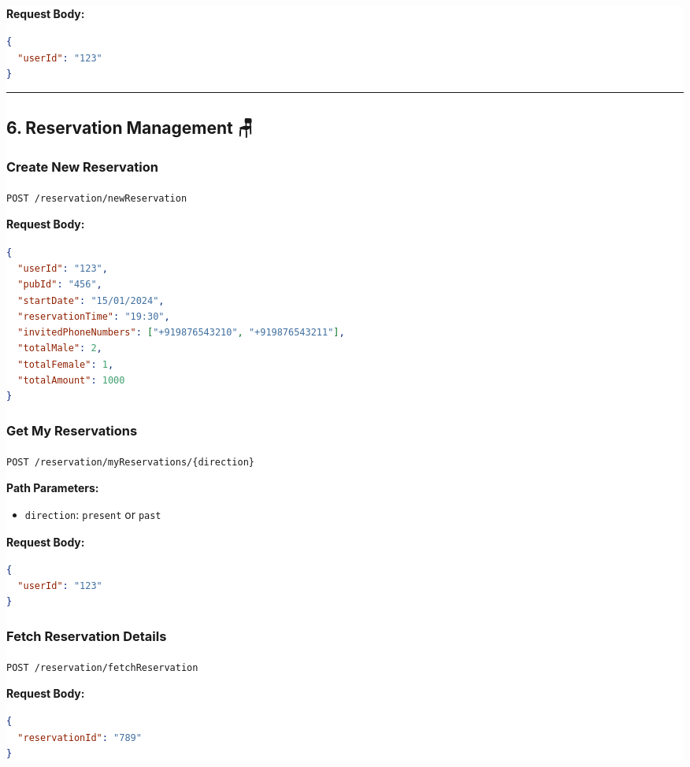 **Request Body:**
```json
{
  "userId": "123"
}
```

---

## 6. **Reservation Management** 🪑

### **Create New Reservation**
```http
POST /reservation/newReservation
```

**Request Body:**
```json
{
  "userId": "123",
  "pubId": "456",
  "startDate": "15/01/2024",
  "reservationTime": "19:30",
  "invitedPhoneNumbers": ["+919876543210", "+919876543211"],
  "totalMale": 2,
  "totalFemale": 1,
  "totalAmount": 1000
}
```

### **Get My Reservations**
```http
POST /reservation/myReservations/{direction}
```

**Path Parameters:**
- `direction`: `present` or `past`

**Request Body:**
```json
{
  "userId": "123"
}
```

### **Fetch Reservation Details**
```http
POST /reservation/fetchReservation
```

**Request Body:**
```json
{
  "reservationId": "789"
}
```
